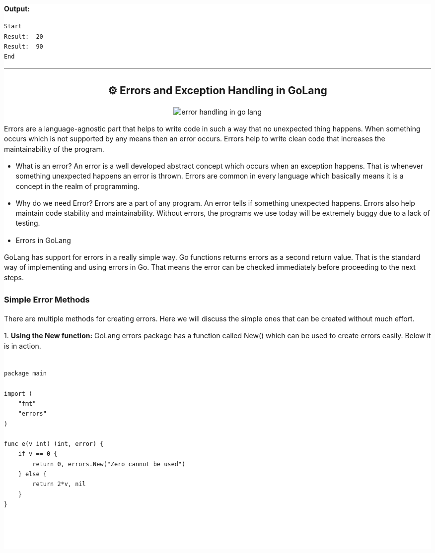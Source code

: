 **Output:**

```
Start 
Result:  20 
Result:  90 
End
```
<hr>

## <div align="center">⚙ Errors and Exception Handling in GoLang</div>
<p align="center"><img src="https://i.morioh.com/5a512c319a.png" alt="error handling in go lang" height=250px width=450px/></p>

Errors are a language-agnostic part that helps to write code in such a way that no unexpected thing happens. When something occurs which is not supported by any means then an error occurs. Errors help to write clean code that increases the maintainability of the program.

- What is an error?
An error is a well developed abstract concept which occurs when an exception happens. That is whenever something unexpected happens an error is thrown. Errors are common in every language which basically means it is a concept in the realm of programming.

- Why do we need Error?
Errors are a part of any program. An error tells if something unexpected happens. Errors also help maintain code stability and maintainability. Without errors, the programs we use today will be extremely buggy due to a lack of testing.

- Errors in GoLang

GoLang has support for errors in a really simple way. Go functions returns errors as a second return value. That is the standard way of implementing and using errors in Go. That means the error can be checked immediately before proceeding to the next steps.

### Simple Error Methods

There are multiple methods for creating errors. Here we will discuss the simple ones that can be created without much effort.

1\. **Using the New function:**
GoLang errors package has a function called New() which can be used to create errors easily. Below it is in action.

<pre><code>
package main
 
import (
    "fmt"
    "errors"
)
 
func e(v int) (int, error) {
    if v == 0 {
        return 0, errors.New("Zero cannot be used")
    } else {
        return 2*v, nil
    }
}
 